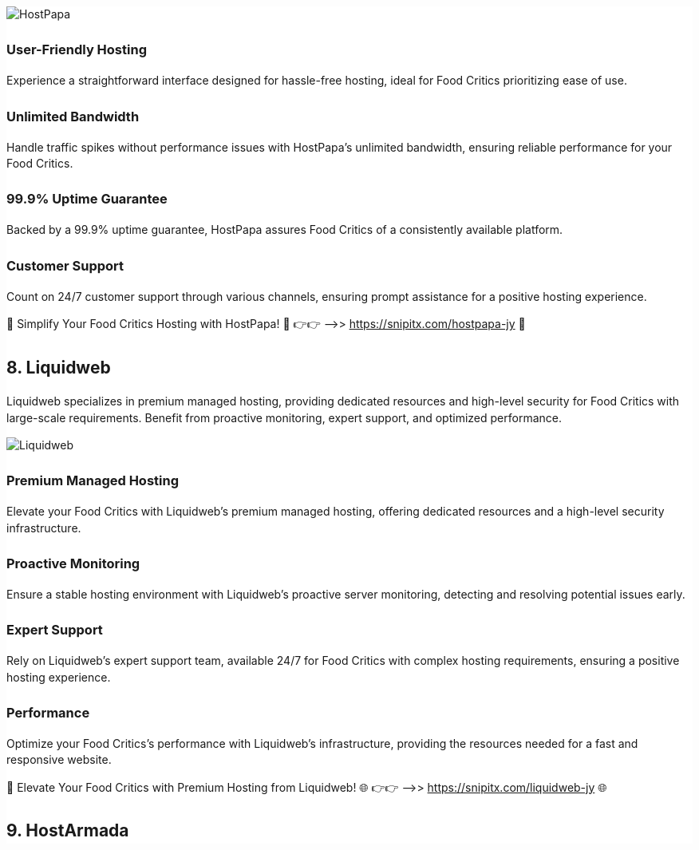 ![HostPapa](https://i.imgur.com/ouDTkvl.jpeg "HostPapa Hosting")

### User-Friendly Hosting
Experience a straightforward interface designed for hassle-free hosting, ideal for Food Critics prioritizing ease of use.

### Unlimited Bandwidth
Handle traffic spikes without performance issues with HostPapa’s unlimited bandwidth, ensuring reliable performance for your Food Critics.

### 99.9% Uptime Guarantee
Backed by a 99.9% uptime guarantee, HostPapa assures Food Critics of a consistently available platform.

### Customer Support
Count on 24/7 customer support through various channels, ensuring prompt assistance for a positive hosting experience.

🌈 Simplify Your Food Critics Hosting with HostPapa! 🚀
👉👉 -->> https://snipitx.com/hostpapa-jy 🚀

## 8. Liquidweb

Liquidweb specializes in premium managed hosting, providing dedicated resources and high-level security for Food Critics with large-scale requirements. Benefit from proactive monitoring, expert support, and optimized performance.

![Liquidweb](https://i.imgur.com/4IvT9SC.jpeg "Liquidweb Hosting")

### Premium Managed Hosting
Elevate your Food Critics with Liquidweb’s premium managed hosting, offering dedicated resources and a high-level security infrastructure.

### Proactive Monitoring
Ensure a stable hosting environment with Liquidweb’s proactive server monitoring, detecting and resolving potential issues early.

### Expert Support
Rely on Liquidweb’s expert support team, available 24/7 for Food Critics with complex hosting requirements, ensuring a positive hosting experience.

### Performance
Optimize your Food Critics’s performance with Liquidweb’s infrastructure, providing the resources needed for a fast and responsive website.

🚀 Elevate Your Food Critics with Premium Hosting from Liquidweb! 🌐
👉👉 -->> https://snipitx.com/liquidweb-jy 🌐

## 9. HostArmada

